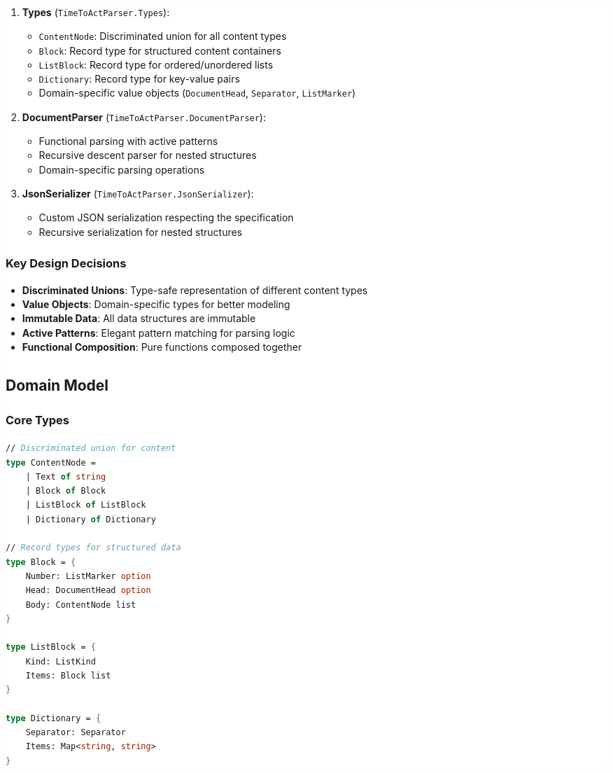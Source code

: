 1. **Types** (`TimeToActParser.Types`):
   - `ContentNode`: Discriminated union for all content types
   - `Block`: Record type for structured content containers
   - `ListBlock`: Record type for ordered/unordered lists
   - `Dictionary`: Record type for key-value pairs
   - Domain-specific value objects (`DocumentHead`, `Separator`, `ListMarker`)

2. **DocumentParser** (`TimeToActParser.DocumentParser`):
   - Functional parsing with active patterns
   - Recursive descent parser for nested structures
   - Domain-specific parsing operations

3. **JsonSerializer** (`TimeToActParser.JsonSerializer`):
   - Custom JSON serialization respecting the specification
   - Recursive serialization for nested structures

### Key Design Decisions

- **Discriminated Unions**: Type-safe representation of different content types
- **Value Objects**: Domain-specific types for better modeling
- **Immutable Data**: All data structures are immutable
- **Active Patterns**: Elegant pattern matching for parsing logic
- **Functional Composition**: Pure functions composed together

## Domain Model

### Core Types

```fsharp
// Discriminated union for content
type ContentNode = 
    | Text of string
    | Block of Block
    | ListBlock of ListBlock
    | Dictionary of Dictionary

// Record types for structured data
type Block = {
    Number: ListMarker option
    Head: DocumentHead option
    Body: ContentNode list
}

type ListBlock = {
    Kind: ListKind
    Items: Block list
}

type Dictionary = {
    Separator: Separator
    Items: Map<string, string>
}
```
